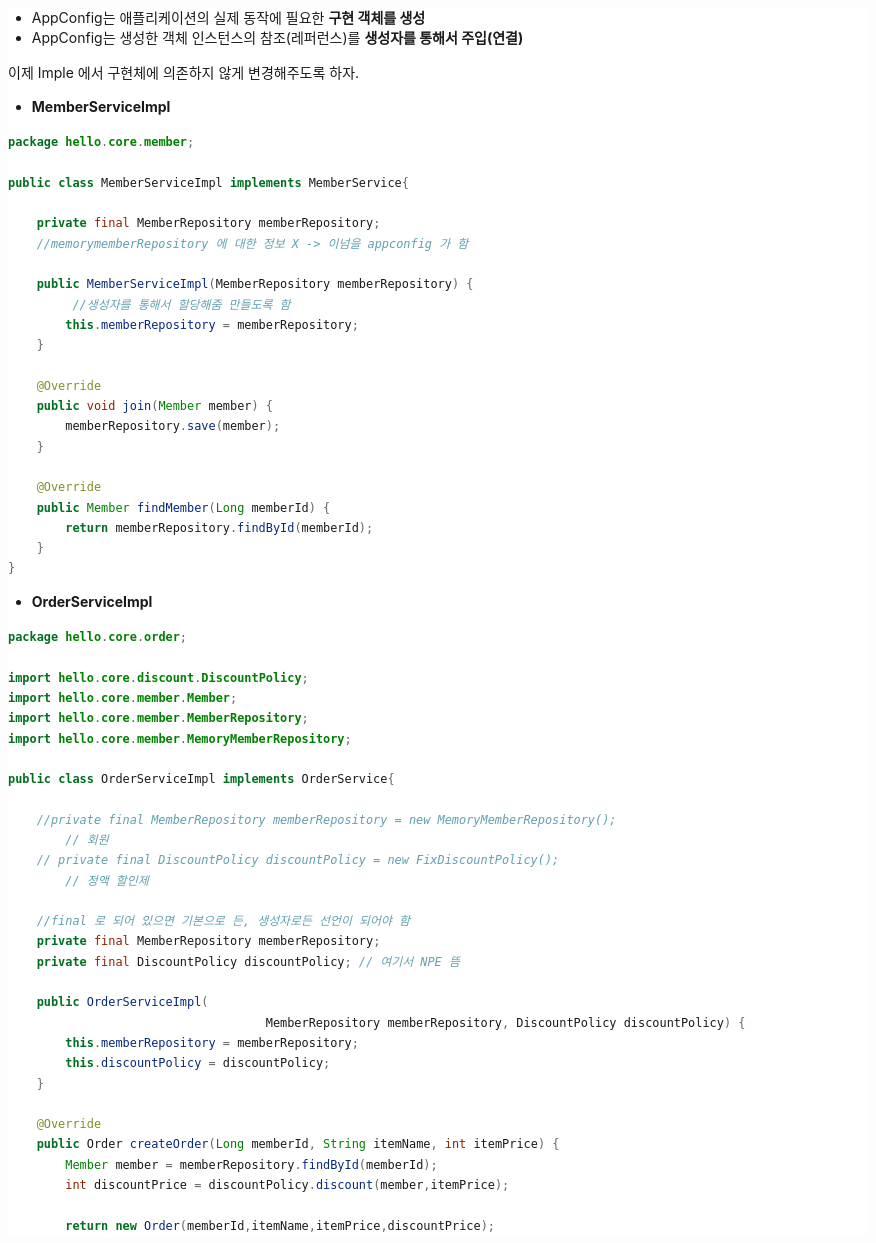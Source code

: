 - AppConfig는 애플리케이션의 실제 동작에 필요한 **구현 객체를 생성**
- AppConfig는 생성한 객체 인스턴스의 참조(레퍼런스)를 **생성자를 통해서 주입(연결)**

이제 Imple 에서 구현체에 의존하지 않게 변경해주도록 하자.

- **MemberServiceImpl**

```java
package hello.core.member;

public class MemberServiceImpl implements MemberService{

    private final MemberRepository memberRepository;
    //memorymemberRepository 에 대한 정보 X -> 이넘을 appconfig 가 함

    public MemberServiceImpl(MemberRepository memberRepository) {
		 //생성자를 통해서 할당해줌 만들도록 함
        this.memberRepository = memberRepository;
    }

    @Override
    public void join(Member member) {
        memberRepository.save(member);
    }

    @Override
    public Member findMember(Long memberId) {
        return memberRepository.findById(memberId);
    }
}
```

- **OrderServiceImpl**

```java
package hello.core.order;

import hello.core.discount.DiscountPolicy;
import hello.core.member.Member;
import hello.core.member.MemberRepository;
import hello.core.member.MemoryMemberRepository;

public class OrderServiceImpl implements OrderService{

    //private final MemberRepository memberRepository = new MemoryMemberRepository(); 
		// 회원
    // private final DiscountPolicy discountPolicy = new FixDiscountPolicy(); 
		// 정액 할인제

    //final 로 되어 있으면 기본으로 든, 생성자로든 선언이 되어야 함
    private final MemberRepository memberRepository;
    private final DiscountPolicy discountPolicy; // 여기서 NPE 뜸

    public OrderServiceImpl(
									MemberRepository memberRepository, DiscountPolicy discountPolicy) {
        this.memberRepository = memberRepository;
        this.discountPolicy = discountPolicy;
    }

    @Override
    public Order createOrder(Long memberId, String itemName, int itemPrice) {
        Member member = memberRepository.findById(memberId);
        int discountPrice = discountPolicy.discount(member,itemPrice);

        return new Order(memberId,itemName,itemPrice,discountPrice);
```
